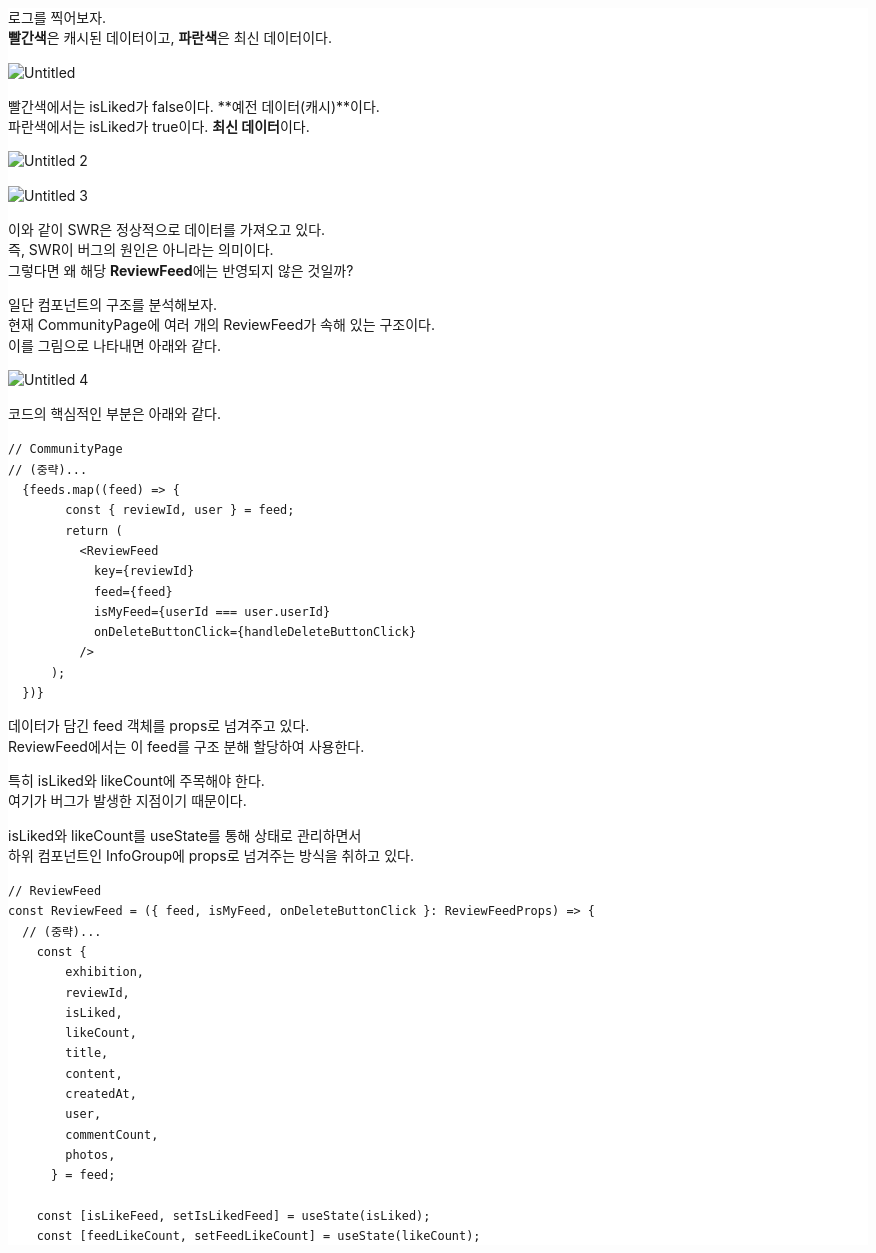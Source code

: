 로그를 찍어보자.  
**빨간색**은 캐시된 데이터이고, **파란색**은 최신 데이터이다.  

![Untitled](https://user-images.githubusercontent.com/80658269/191544202-35ac11a5-3577-430f-aeaf-c4aae19c9ecb.png)

빨간색에서는 isLiked가 false이다. **예전 데이터(캐시)**이다.  
파란색에서는 isLiked가 true이다. **최신 데이터**이다.  

![Untitled 2](https://user-images.githubusercontent.com/80658269/191544213-e3dd2c8d-6b95-4f07-92b7-46c0fe1a35a0.png)

![Untitled 3](https://user-images.githubusercontent.com/80658269/191544229-70253f03-053b-4fd1-9d0d-92267af97311.png)

이와 같이 SWR은 정상적으로 데이터를 가져오고 있다.   
즉, SWR이 버그의 원인은 아니라는 의미이다.   
그렇다면 왜 해당 **ReviewFeed**에는 반영되지 않은 것일까?  
  
일단 컴포넌트의 구조를 분석해보자.   
현재 CommunityPage에 여러 개의 ReviewFeed가 속해 있는 구조이다.   
이를 그림으로 나타내면 아래와 같다.   
    
![Untitled 4](https://user-images.githubusercontent.com/80658269/191544241-4649d288-afac-4dc3-b874-5ab2ab4600d9.png)
  
코드의 핵심적인 부분은 아래와 같다.  

```tsx
// CommunityPage
// (중략)...
  {feeds.map((feed) => {
        const { reviewId, user } = feed;
        return (
          <ReviewFeed
            key={reviewId}
            feed={feed}
            isMyFeed={userId === user.userId}
            onDeleteButtonClick={handleDeleteButtonClick}
          />
      );
  })}
```
  
데이터가 담긴 feed 객체를 props로 넘겨주고 있다.   
ReviewFeed에서는 이 feed를 구조 분해 할당하여 사용한다.   
  
특히 isLiked와 likeCount에 주목해야 한다.   
여기가 버그가 발생한 지점이기 때문이다.   
  
isLiked와 likeCount를 useState를 통해 상태로 관리하면서   
하위 컴포넌트인 InfoGroup에 props로 넘겨주는 방식을 취하고 있다.   
  
```tsx
// ReviewFeed
const ReviewFeed = ({ feed, isMyFeed, onDeleteButtonClick }: ReviewFeedProps) => {
  // (중략)...
	const {
	    exhibition,
	    reviewId,
	    isLiked,
	    likeCount,
	    title,
	    content,
	    createdAt,
	    user,
	    commentCount,
	    photos,
	  } = feed;

	const [isLikeFeed, setIsLikedFeed] = useState(isLiked);
	const [feedLikeCount, setFeedLikeCount] = useState(likeCount);
```